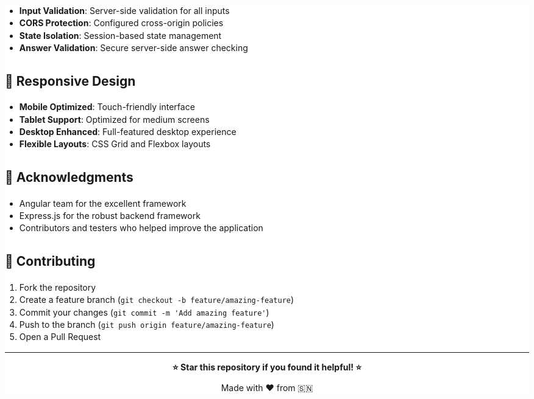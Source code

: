 - **Input Validation**: Server-side validation for all inputs
- **CORS Protection**: Configured cross-origin policies
- **State Isolation**: Session-based state management
- **Answer Validation**: Secure server-side answer checking

## 📱 Responsive Design

- **Mobile Optimized**: Touch-friendly interface
- **Tablet Support**: Optimized for medium screens
- **Desktop Enhanced**: Full-featured desktop experience
- **Flexible Layouts**: CSS Grid and Flexbox layouts

## 🙏 Acknowledgments

- Angular team for the excellent framework
- Express.js for the robust backend framework
- Contributors and testers who helped improve the application

## 🤝 Contributing

1. Fork the repository
2. Create a feature branch (`git checkout -b feature/amazing-feature`)
3. Commit your changes (`git commit -m 'Add amazing feature'`)
4. Push to the branch (`git push origin feature/amazing-feature`)
5. Open a Pull Request

---

<div align="center">

**⭐ Star this repository if you found it helpful! ⭐**

Made with ❤️ from 🇸🇳

</div>